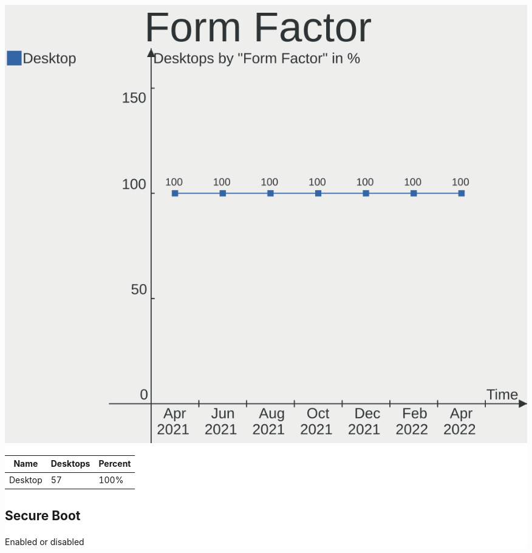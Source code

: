 ![Form Factor](./images/line_chart/node_formfactor.svg)

| Name    | Desktops | Percent |
|---------|----------|---------|
| Desktop | 57       | 100%    |

Secure Boot
-----------

Enabled or disabled

